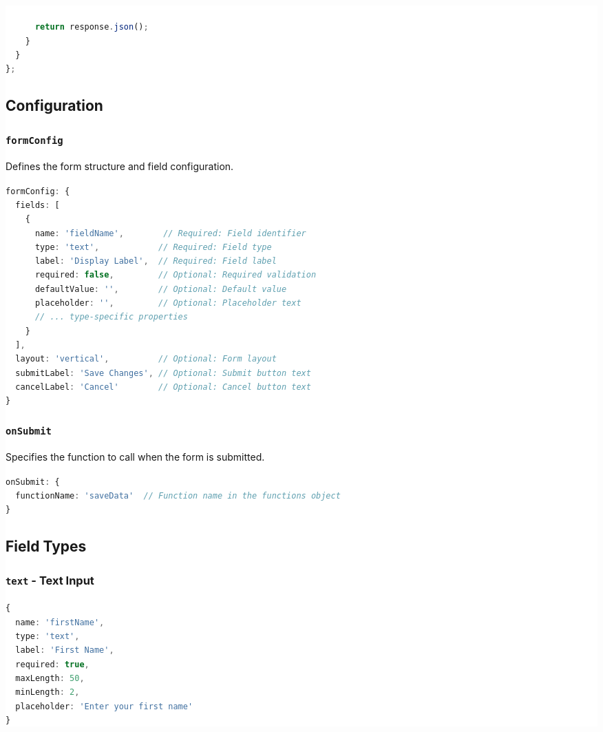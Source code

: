```typescript
      
      return response.json();
    }
  }
};
```

## Configuration

### `formConfig`
Defines the form structure and field configuration.

```typescript
formConfig: {
  fields: [
    {
      name: 'fieldName',        // Required: Field identifier
      type: 'text',            // Required: Field type
      label: 'Display Label',  // Required: Field label
      required: false,         // Optional: Required validation
      defaultValue: '',        // Optional: Default value
      placeholder: '',         // Optional: Placeholder text
      // ... type-specific properties
    }
  ],
  layout: 'vertical',          // Optional: Form layout
  submitLabel: 'Save Changes', // Optional: Submit button text
  cancelLabel: 'Cancel'        // Optional: Cancel button text
}
```

### `onSubmit`
Specifies the function to call when the form is submitted.

```typescript
onSubmit: {
  functionName: 'saveData'  // Function name in the functions object
}
```

## Field Types

### `text` - Text Input
```typescript
{
  name: 'firstName',
  type: 'text',
  label: 'First Name',
  required: true,
  maxLength: 50,
  minLength: 2,
  placeholder: 'Enter your first name'
}
```
